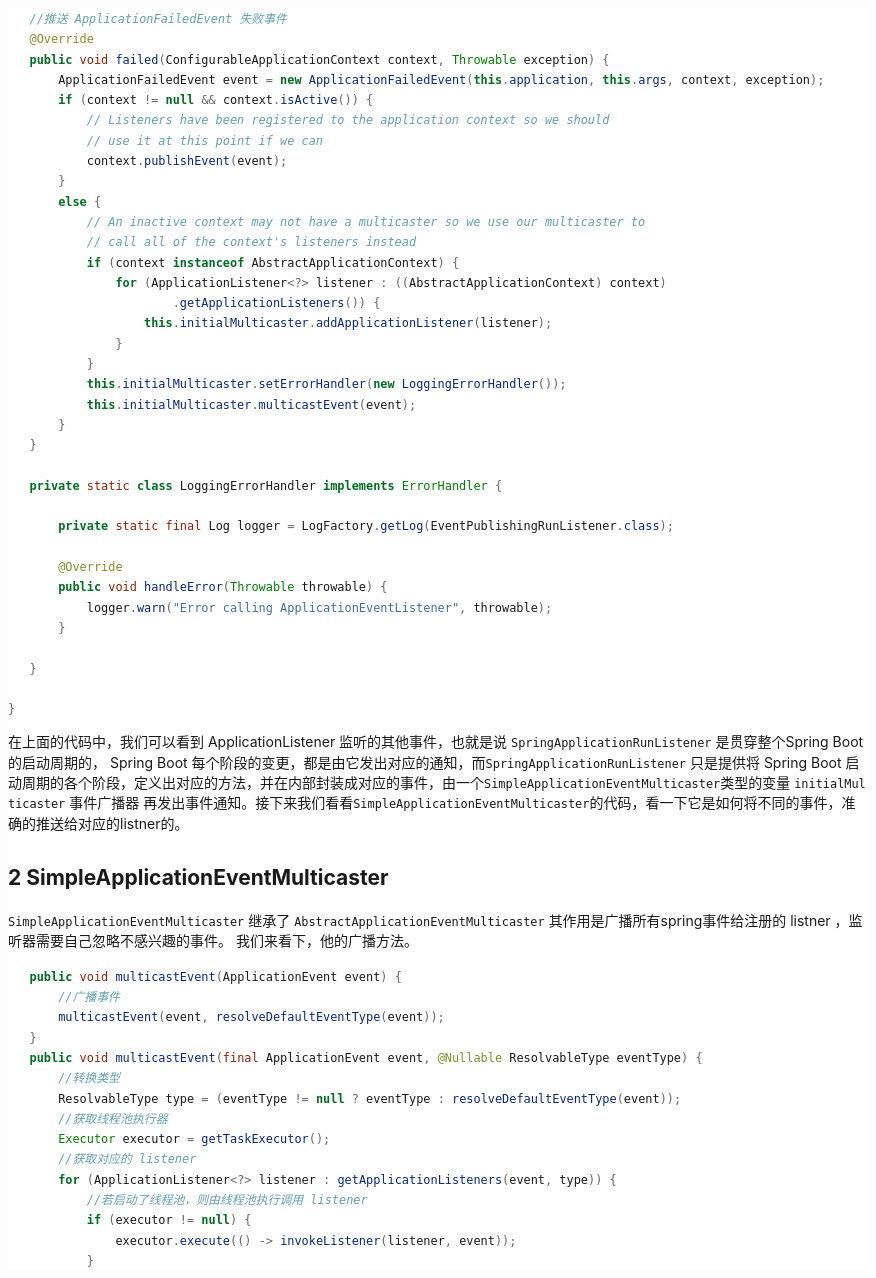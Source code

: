  ```java
	//推送 ApplicationFailedEvent 失败事件
	@Override
	public void failed(ConfigurableApplicationContext context, Throwable exception) {
		ApplicationFailedEvent event = new ApplicationFailedEvent(this.application, this.args, context, exception);
		if (context != null && context.isActive()) {
			// Listeners have been registered to the application context so we should
			// use it at this point if we can
			context.publishEvent(event);
		}
		else {
			// An inactive context may not have a multicaster so we use our multicaster to
			// call all of the context's listeners instead
			if (context instanceof AbstractApplicationContext) {
				for (ApplicationListener<?> listener : ((AbstractApplicationContext) context)
						.getApplicationListeners()) {
					this.initialMulticaster.addApplicationListener(listener);
				}
			}
			this.initialMulticaster.setErrorHandler(new LoggingErrorHandler());
			this.initialMulticaster.multicastEvent(event);
		}
	}

	private static class LoggingErrorHandler implements ErrorHandler {

		private static final Log logger = LogFactory.getLog(EventPublishingRunListener.class);

		@Override
		public void handleError(Throwable throwable) {
			logger.warn("Error calling ApplicationEventListener", throwable);
		}

	}

 }
 ```
 
在上面的代码中，我们可以看到 ApplicationListener 监听的其他事件，也就是说 `SpringApplicationRunListener` 是贯穿整个Spring Boot的启动周期的， Spring Boot 每个阶段的变更，都是由它发出对应的通知，而`SpringApplicationRunListener` 只是提供将 Spring Boot 启动周期的各个阶段，定义出对应的方法，并在内部封装成对应的事件，由一个`SimpleApplicationEventMulticaster`类型的变量 `initialMulticaster` 事件广播器 再发出事件通知。接下来我们看看`SimpleApplicationEventMulticaster`的代码，看一下它是如何将不同的事件，准确的推送给对应的listner的。

## 2 SimpleApplicationEventMulticaster
`SimpleApplicationEventMulticaster` 继承了 `AbstractApplicationEventMulticaster` 其作用是广播所有spring事件给注册的 listner ，监听器需要自己忽略不感兴趣的事件。
我们来看下，他的广播方法。
 ```java
 	public void multicastEvent(ApplicationEvent event) {
		//广播事件
		multicastEvent(event, resolveDefaultEventType(event));
	}
	public void multicastEvent(final ApplicationEvent event, @Nullable ResolvableType eventType) {
		//转换类型
		ResolvableType type = (eventType != null ? eventType : resolveDefaultEventType(event));
		//获取线程池执行器
		Executor executor = getTaskExecutor();
		//获取对应的 listener
		for (ApplicationListener<?> listener : getApplicationListeners(event, type)) {
			//若启动了线程池，则由线程池执行调用 listener
			if (executor != null) {
				executor.execute(() -> invokeListener(listener, event));
			}
 ```
